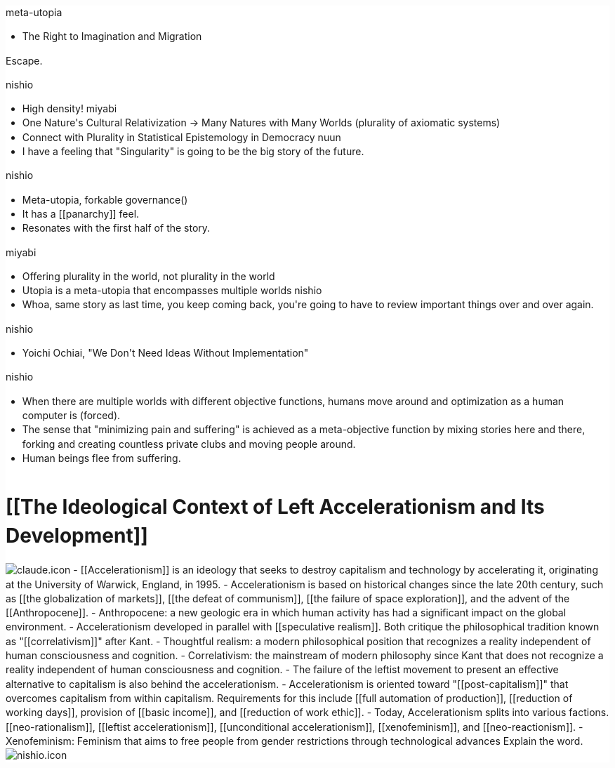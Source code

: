 
meta-utopia
- The Right to Imagination and Migration

Escape.

nishio
- High density!
miyabi
- One Nature's Cultural Relativization → Many Natures with Many Worlds (plurality of axiomatic systems)
- Connect with Plurality in Statistical Epistemology in Democracy
nuun
- I have a feeling that "Singularity" is going to be the big story of the future.

nishio
- Meta-utopia, forkable governance()
- It has a [[panarchy]] feel.
- Resonates with the first half of the story.

miyabi
- Offering plurality in the world, not plurality in the world
- Utopia is a meta-utopia that encompasses multiple worlds
nishio
- Whoa, same story as last time, you keep coming back, you're going to have to review important things over and over again.

nishio
- Yoichi Ochiai, "We Don't Need Ideas Without Implementation"

nishio
- When there are multiple worlds with different objective functions, humans move around and optimization as a human computer is (forced).
- The sense that "minimizing pain and suffering" is achieved as a meta-objective function by mixing stories here and there, forking and creating countless private clubs and moving people around.
- Human beings flee from suffering.


# [[The Ideological Context of Left Accelerationism and Its Development]]
<img src='https://scrapbox.io/api/pages/nishio-en/claude/icon' alt='claude.icon' height="19.5"/>
- [[Accelerationism]] is an ideology that seeks to destroy capitalism and technology by accelerating it, originating at the University of Warwick, England, in 1995.
- Accelerationism is based on historical changes since the late 20th century, such as [[the globalization of markets]], [[the defeat of communism]], [[the failure of space exploration]], and the advent of the [[Anthropocene]].
    - Anthropocene: a new geologic era in which human activity has had a significant impact on the global environment.
- Accelerationism developed in parallel with [[speculative realism]]. Both critique the philosophical tradition known as "[[correlativism]]" after Kant.
    - Thoughtful realism: a modern philosophical position that recognizes a reality independent of human consciousness and cognition.
    - Correlativism: the mainstream of modern philosophy since Kant that does not recognize a reality independent of human consciousness and cognition.
- The failure of the leftist movement to present an effective alternative to capitalism is also behind the accelerationism.
- Accelerationism is oriented toward "[[post-capitalism]]" that overcomes capitalism from within capitalism. Requirements for this include [[full automation of production]], [[reduction of working days]], provision of [[basic income]], and [[reduction of work ethic]].
- Today, Accelerationism splits into various factions. [[neo-rationalism]], [[leftist accelerationism]], [[unconditional accelerationism]], [[xenofeminism]], and [[neo-reactionism]].
    - Xenofeminism: Feminism that aims to free people from gender restrictions through technological advances
Explain the word.<img src='https://scrapbox.io/api/pages/nishio-en/nishio/icon' alt='nishio.icon' height="19.5"/>